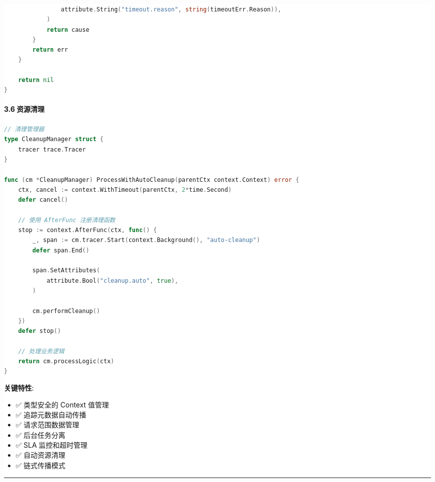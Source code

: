 ```go
                attribute.String("timeout.reason", string(timeoutErr.Reason)),
            )
            return cause
        }
        return err
    }

    return nil
}
```

#### 3.6 资源清理

```go
// 清理管理器
type CleanupManager struct {
    tracer trace.Tracer
}

func (cm *CleanupManager) ProcessWithAutoCleanup(parentCtx context.Context) error {
    ctx, cancel := context.WithTimeout(parentCtx, 2*time.Second)
    defer cancel()

    // 使用 AfterFunc 注册清理函数
    stop := context.AfterFunc(ctx, func() {
        _, span := cm.tracer.Start(context.Background(), "auto-cleanup")
        defer span.End()

        span.SetAttributes(
            attribute.Bool("cleanup.auto", true),
        )

        cm.performCleanup()
    })
    defer stop()

    // 处理业务逻辑
    return cm.processLogic(ctx)
}
```

**关键特性**:

- ✅ 类型安全的 Context 值管理
- ✅ 追踪元数据自动传播
- ✅ 请求范围数据管理
- ✅ 后台任务分离
- ✅ SLA 监控和超时管理
- ✅ 自动资源清理
- ✅ 链式传播模式

---
